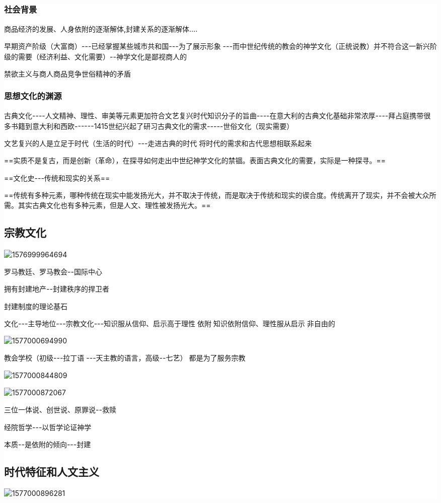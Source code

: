 ### 社会背景

商品经济的发展、人身依附的逐渐解体,封建关系的逐渐解体....

早期资产阶级（大富商）---已经掌握某些城市共和国---为了展示形象 ---而中世纪传统的教会的神学文化（正统说教）并不符合这一新兴阶级的需要（经济利益、文化需要）--神学文化是鄙视商人的

禁欲主义与商人商品竞争世俗精神的矛盾

### 思想文化的渊源

古典文化----人文精神、理性、审美等元素更加符合文艺复兴时代知识分子的旨曲----在意大利的古典文化基础非常浓厚----拜占庭携带很多书籍到意大利和西欧------1415世纪兴起了研习古典文化的需求-----世俗文化（现实需要）

文艺复兴的人是立足于时代（生活的时代）---走进古典的时代   将时代的需求和古代思想相联系起来

==实质不是复古，而是创新（革命），在探寻如何走出中世纪神学文化的禁锢。表面古典文化的需要，实际是一种探寻。==

==文化史---传统和现实的关系==

==传统有多种元素，哪种传统在现实中能发扬光大，并不取决于传统，而是取决于传统和现实的锲合度。传统离开了现实，并不会被大众所需。其实古典文化也有多种元素，但是人文、理性被发扬光大。==





## 宗教文化

![1576999964694](F:\学习\09工具\03markdown\picture\1576999964694.png)

罗马教廷、罗马教会--国际中心

拥有封建地产--封建秩序的捍卫者

封建制度的理论基石



文化---主导地位---宗教文化---知识服从信仰、启示高于理性    依附 知识依附信仰、理性服从启示 非自由的



![1577000694990](F:\学习\09工具\03markdown\picture\1577000694990.png)

教会学校（初级---拉丁语 ---天主教的语言，高级--七艺）  都是为了服务宗教

![1577000844809](F:\学习\09工具\03markdown\picture\1577000844809.png)

![1577000872067](F:\学习\09工具\03markdown\picture\1577000872067.png)

三位一体说、创世说、原罪说--救赎

经院哲学---以哲学论证神学

本质--是依附的倾向---封建

## 时代特征和人文主义

![1577000896281](F:\学习\09工具\03markdown\picture\1577000896281.png)
